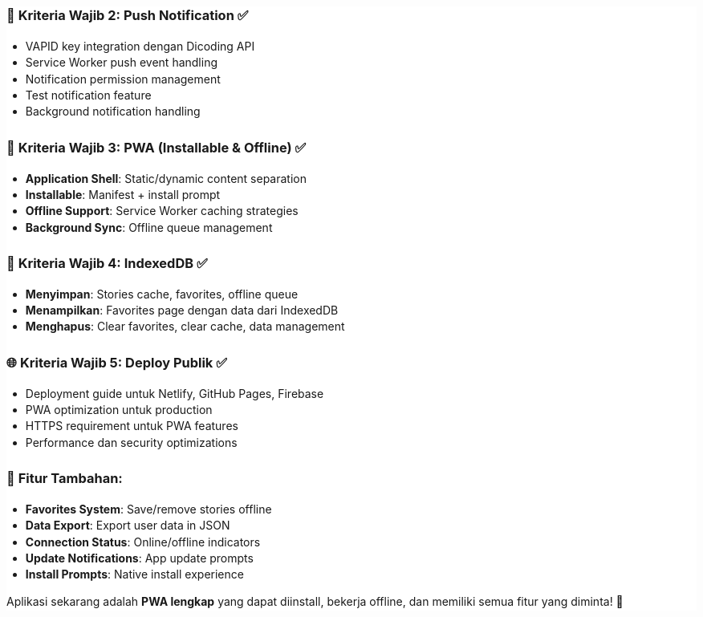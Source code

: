 ### 🔔 **Kriteria Wajib 2: Push Notification** ✅
- VAPID key integration dengan Dicoding API
- Service Worker push event handling
- Notification permission management
- Test notification feature
- Background notification handling

### 📱 **Kriteria Wajib 3: PWA (Installable & Offline)** ✅
- **Application Shell**: Static/dynamic content separation
- **Installable**: Manifest + install prompt
- **Offline Support**: Service Worker caching strategies
- **Background Sync**: Offline queue management

### 💾 **Kriteria Wajib 4: IndexedDB** ✅
- **Menyimpan**: Stories cache, favorites, offline queue
- **Menampilkan**: Favorites page dengan data dari IndexedDB
- **Menghapus**: Clear favorites, clear cache, data management

### 🌐 **Kriteria Wajib 5: Deploy Publik** ✅
- Deployment guide untuk Netlify, GitHub Pages, Firebase
- PWA optimization untuk production
- HTTPS requirement untuk PWA features
- Performance dan security optimizations

### 🚀 **Fitur Tambahan:**
- **Favorites System**: Save/remove stories offline
- **Data Export**: Export user data in JSON
- **Connection Status**: Online/offline indicators
- **Update Notifications**: App update prompts
- **Install Prompts**: Native install experience

Aplikasi sekarang adalah **PWA lengkap** yang dapat diinstall, bekerja offline, dan memiliki semua fitur yang diminta! 🎉
